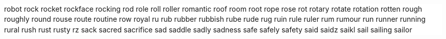 robot
rock
rocket
rockface
rocking
rod
role
roll
roller
romantic
roof
room
root
rope
rose
rot
rotary
rotate
rotation
rotten
rough
roughly
round
rouse
route
routine
row
royal
ru
rub
rubber
rubbish
rube
rude
rug
ruin
rule
ruler
rum
rumour
run
runner
running
rural
rush
rust
rusty
rz
sack
sacred
sacrifice
sad
saddle
sadly
sadness
safe
safely
safety
said
saidz
saikl
sail
sailing
sailor